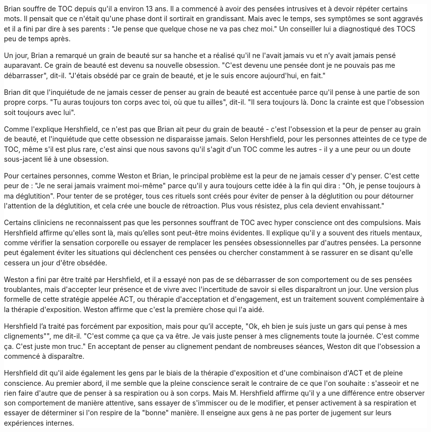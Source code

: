 Brian souffre de TOC depuis qu'il a environ 13 ans. Il a commencé à avoir des pensées intrusives et à devoir répéter certains mots. Il pensait que ce n'était qu'une phase dont il sortirait en grandissant. Mais avec le temps, ses symptômes se sont aggravés et il a fini par dire à ses parents : "Je pense que quelque chose ne va pas chez moi." Un conseiller lui a diagnostiqué des TOCS peu de temps après.

Un jour, Brian a remarqué un grain de beauté sur sa hanche et a réalisé qu'il ne l'avait jamais vu et n’y avait jamais pensé auparavant. Ce grain de beauté est devenu sa nouvelle obsession. "C'est devenu une pensée dont je ne pouvais pas me débarrasser", dit-il. "J'étais obsédé par ce grain de beauté, et je le suis encore aujourd'hui, en fait."

Brian dit que l'inquiétude de ne jamais cesser de penser au grain de beauté est accentuée parce qu'il pense à une partie de son propre corps. "Tu auras toujours ton corps avec toi, où que tu ailles", dit-il. "Il sera toujours là. Donc la crainte est que l'obsession soit toujours avec lui".

Comme l'explique Hershfield, ce n'est pas que Brian ait peur du grain de beauté - c'est l'obsession et la peur de penser au grain de beauté, et l'inquiétude que cette obsession ne disparaisse jamais. Selon Hershfield, pour les personnes atteintes de ce type de TOC, même s'il est plus rare, c'est ainsi que nous savons qu'il s'agit d'un TOC comme les autres - il y a une peur ou un doute sous-jacent lié à une obsession.

Pour certaines personnes, comme Weston et Brian, le principal problème est la peur de ne jamais cesser d'y penser. C'est cette peur de : "Je ne serai jamais vraiment moi-même" parce qu'il y aura toujours cette idée à la fin qui dira : "Oh, je pense toujours à ma déglutition". Pour tenter de se protéger, tous ces rituels sont créés pour éviter de penser à la déglutition ou pour détourner l'attention de la déglutition, et cela crée une boucle de rétroaction. Plus vous résistez, plus cela devient envahissant."

Certains cliniciens ne reconnaissent pas que les personnes souffrant de TOC avec hyper conscience ont des compulsions. Mais Hershfield affirme qu'elles sont là, mais qu’elles sont peut-être moins évidentes. Il explique qu'il y a souvent des rituels mentaux, comme vérifier la sensation corporelle ou essayer de remplacer les pensées obsessionnelles par d'autres pensées. La personne peut également éviter les situations qui déclenchent ces pensées ou chercher constamment à se rassurer en se disant qu'elle cessera un jour d'être obsédée.

Weston a fini par être traité par Hershfield, et il a essayé non pas de se débarrasser de son comportement ou de ses pensées troublantes, mais d'accepter leur présence et de vivre avec l'incertitude de savoir si elles disparaîtront un jour. Une version plus formelle de cette stratégie appelée ACT, ou thérapie d'acceptation et d'engagement, est un traitement souvent complémentaire à la thérapie d'exposition. Weston affirme que c'est la première chose qui l'a aidé.

Hershfield l’a traité pas forcément par exposition, mais pour qu’il accepte, "Ok, eh bien je suis juste un gars qui pense à mes clignements"", me dit-il. "C'est comme ça que ça va être. Je vais juste penser à mes clignements toute la journée. C'est comme ça. C'est juste mon truc." En acceptant de penser au clignement pendant de nombreuses séances, Weston dit que l'obsession a commencé à disparaître.

Hershfield dit qu'il aide également les gens par le biais de la thérapie d'exposition et d'une combinaison d'ACT et de pleine conscience. Au premier abord, il me semble que la pleine conscience serait le contraire de ce que l'on souhaite : s'asseoir et ne rien faire d'autre que de penser à sa respiration ou à son corps. Mais M. Hershfield affirme qu'il y a une différence entre observer son comportement de manière attentive, sans essayer de s'immiscer ou de le modifier, et penser activement à sa respiration et essayer de déterminer si l'on respire de la "bonne" manière. Il enseigne aux gens à ne pas porter de jugement sur leurs expériences internes.
